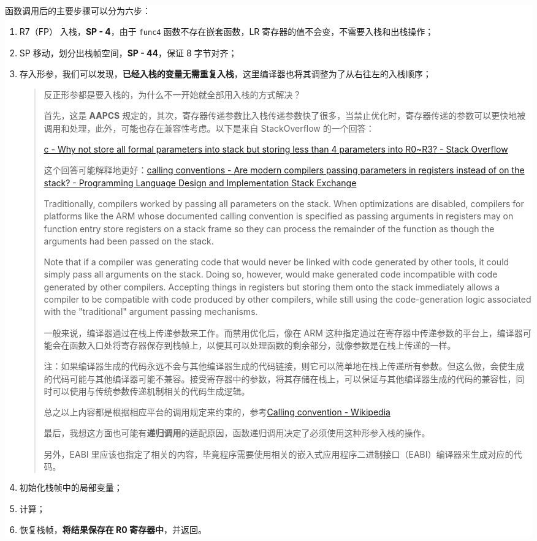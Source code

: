 函数调用后的主要步骤可以分为六步：

1. R7（FP） 入栈，**SP - 4**，由于 `func4` 函数不存在嵌套函数，LR 寄存器的值不会变，不需要入栈和出栈操作；

2. SP 移动，划分出栈帧空间，**SP - 44**，保证 8 字节对齐；

3. 存入形参，我们可以发现，**已经入栈的变量无需重复入栈**，这里编译器也将其调整为了从右往左的入栈顺序；

   > 反正形参都是要入栈的，为什么不一开始就全部用入栈的方式解决？
   >
   > 首先，这是 **AAPCS** 规定的，其次，寄存器传递参数比入栈传递参数快了很多，当禁止优化时，寄存器传递的参数可以更快地被调用和处理，此外，可能也存在兼容性考虑。以下是来自 StackOverflow 的一个回答：
   >
   > [c - Why not store all formal parameters into stack but storing less than 4 parameters into R0~R3? - Stack Overflow](https://stackoverflow.com/questions/77181510/why-not-store-all-formal-parameters-into-stack-but-storing-less-than-4-parameter?noredirect=1#comment136067632_77181510)
   >
   > 这个回答可能解释地更好：[calling conventions - Are modern compilers passing parameters in registers instead of on the stack? - Programming Language Design and Implementation Stack Exchange](https://langdev.stackexchange.com/questions/2584/are-modern-compilers-passing-parameters-in-registers-instead-of-on-the-stack)
   >
   > Traditionally, compilers worked by passing all parameters on the stack. When optimizations are disabled, compilers for platforms like the ARM whose documented calling convention is specified as passing arguments in registers may on function entry store registers on a stack frame so they can process the remainder of the function as though the arguments had been passed on the stack.
   >
   > Note that if a compiler was generating code that would never be linked with code generated by other tools, it could simply pass all arguments on the stack. Doing so, however, would make generated code incompatible with code generated by other compilers. Accepting things in registers but storing them onto the stack immediately allows a compiler to be compatible with code produced by other compilers, while still using the code-generation logic associated with the "traditional" argument passing mechanisms.
   >
   > 一般来说，编译器通过在栈上传递参数来工作。而禁用优化后，像在 ARM 这种指定通过在寄存器中传递参数的平台上，编译器可能会在函数入口处将寄存器保存到栈帧上，以便其可以处理函数的剩余部分，就像参数是在栈上传递的一样。
   >
   > 注：如果编译器生成的代码永远不会与其他编译器生成的代码链接，则它可以简单地在栈上传递所有参数。但这么做，会使生成的代码可能与其他编译器可能不兼容。接受寄存器中的参数，将其存储在栈上，可以保证与其他编译器生成的代码的兼容性，同时可以使用与传统参数传递机制相关的代码生成逻辑。
   >
   > 总之以上内容都是根据相应平台的调用规定来约束的，参考[Calling convention - Wikipedia](https://en.wikipedia.org/wiki/Calling_convention)
   >
   > 最后，我想这方面也可能有**递归调用**的适配原因，函数递归调用决定了必须使用这种形参入栈的操作。
   >
   > 另外，EABI 里应该也指定了相关的内容，毕竟程序需要使用相关的嵌入式应用程序二进制接口（EABI）编译器来生成对应的代码。

4. 初始化栈帧中的局部变量；

5. 计算；

6. 恢复栈帧，**将结果保存在 R0 寄存器中**，并返回。
